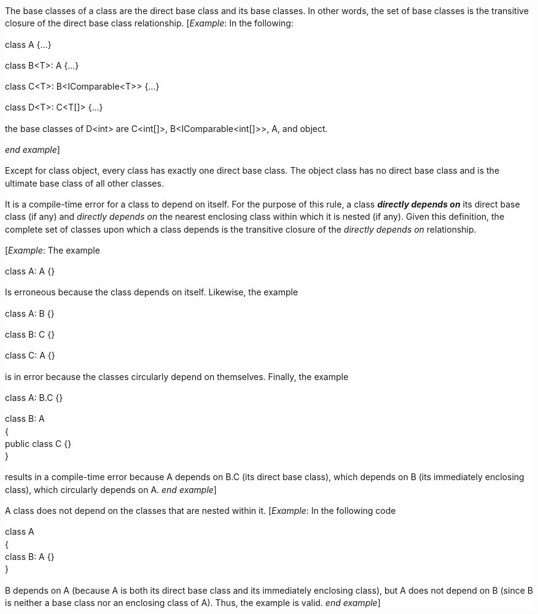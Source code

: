 The base classes of a class are the direct base class and its base classes. In other words, the set of base classes is the transitive closure of the direct base class relationship. \[*Example*: In the following:

class A {…}

class B&lt;T&gt;: A {…}

class C&lt;T&gt;: B&lt;IComparable&lt;T&gt;&gt; {…}

class D&lt;T&gt;: C&lt;T\[\]&gt; {…}

the base classes of D&lt;int&gt; are C&lt;int\[\]&gt;, B&lt;IComparable&lt;int\[\]&gt;&gt;, A, and object.

*end example*\]

Except for class object, every class has exactly one direct base class. The object class has no direct base class and is the ultimate base class of all other classes.

It is a compile-time error for a class to depend on itself. For the purpose of this rule, a class ***directly depends on*** its direct base class (if any) and *directly depends on* the nearest enclosing class within which it is nested (if any). Given this definition, the complete set of classes upon which a class depends is the transitive closure of the *directly depends on* relationship.

\[*Example*: The example

class A: A {}

Is erroneous because the class depends on itself. Likewise, the example

class A: B {}

class B: C {}

class C: A {}

is in error because the classes circularly depend on themselves. Finally, the example

class A: B.C {}

class B: A\
{\
public class C {}\
}

results in a compile-time error because A depends on B.C (its direct base class), which depends on B (its immediately enclosing class), which circularly depends on A. *end example*\]

A class does not depend on the classes that are nested within it. \[*Example*: In the following code

class A\
{\
class B: A {}\
}

B depends on A (because A is both its direct base class and its immediately enclosing class), but A does not depend on B (since B is neither a base class nor an enclosing class of A). Thus, the example is valid. *end example*\]

